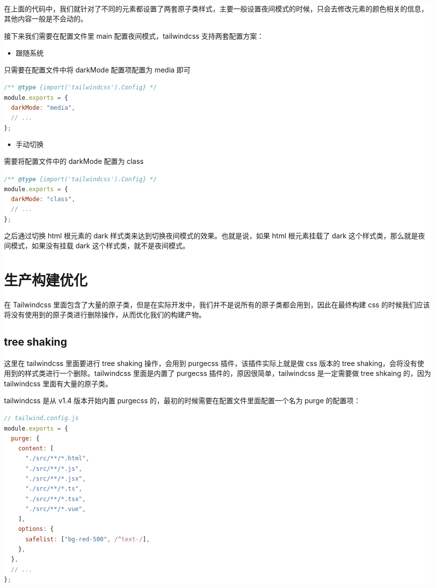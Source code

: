 在上面的代码中，我们就针对了不同的元素都设置了两套原子类样式，主要一般设置夜间模式的时候，只会去修改元素的颜色相关的信息，其他内容一般是不会动的。

接下来我们需要在配置文件里 main 配置夜间模式，tailwindcss 支持两套配置方案：

- 跟随系统

只需要在配置文件中将 darkMode 配置项配置为 media 即可

```js
/** @type {import('tailwindcss').Config} */
module.exports = {
  darkMode: "media",
  // ...
};
```

- 手动切换

需要将配置文件中的 darkMode 配置为 class

```js
/** @type {import('tailwindcss').Config} */
module.exports = {
  darkMode: "class",
  // ...
};
```

之后通过切换 html 根元素的 dark 样式类来达到切换夜间模式的效果。也就是说，如果 html 根元素挂载了 dark 这个样式类，那么就是夜间模式，如果没有挂载 dark 这个样式类，就不是夜间模式。

# 生产构建优化

在 Tailwindcss 里面包含了大量的原子类，但是在实际开发中，我们并不是说所有的原子类都会用到，因此在最终构建 css 的时候我们应该将没有使用到的原子类进行删除操作，从而优化我们的构建产物。

## tree shaking

这里在 tailwindcss 里面要进行 tree shaking 操作，会用到 purgecss 插件，该插件实际上就是做 css 版本的 tree shaking，会将没有使用到的样式类进行一个删除。tailwindcss 里面是内置了 purgecss 插件的，原因很简单，tailwindcss 是一定需要做 tree shkaing 的，因为 tailwindcss 里面有大量的原子类。

tailwindcss 是从 v1.4 版本开始内置 purgecss 的，最初的时候需要在配置文件里面配置一个名为 purge 的配置项：

```js
// tailwind.config.js
module.exports = {
  purge: {
    content: [
      "./src/**/*.html",
      "./src/**/*.js",
      "./src/**/*.jsx",
      "./src/**/*.ts",
      "./src/**/*.tsx",
      "./src/**/*.vue",
    ],
    options: {
      safelist: ["bg-red-500", /^text-/],
    },
  },
  // ...
};
```
